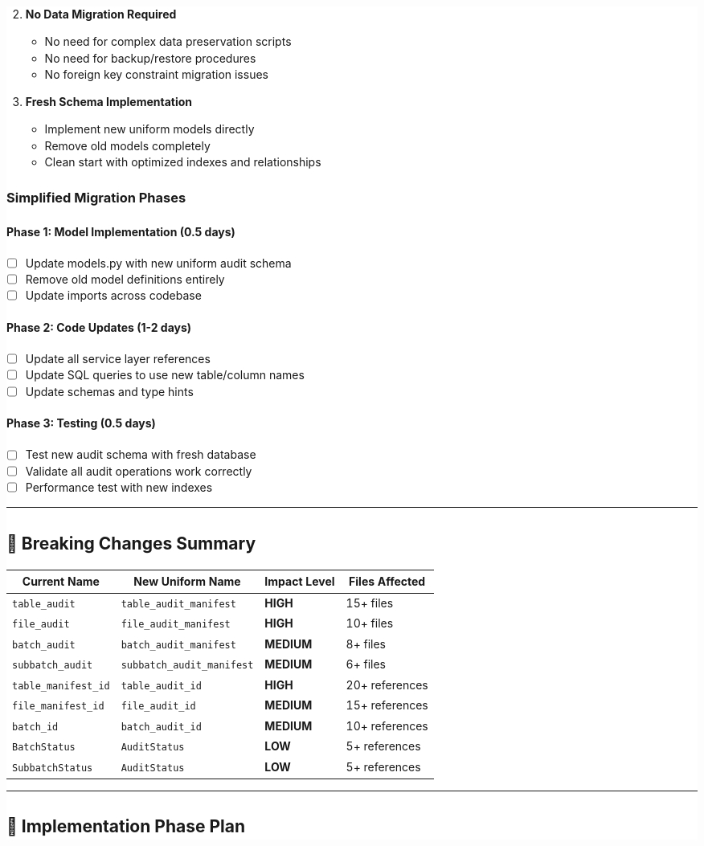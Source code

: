 2. **No Data Migration Required**
   - No need for complex data preservation scripts
   - No need for backup/restore procedures
   - No foreign key constraint migration issues

3. **Fresh Schema Implementation**
   - Implement new uniform models directly
   - Remove old models completely
   - Clean start with optimized indexes and relationships

### Simplified Migration Phases

#### Phase 1: Model Implementation (0.5 days)
- [ ] Update models.py with new uniform audit schema
- [ ] Remove old model definitions entirely
- [ ] Update imports across codebase

#### Phase 2: Code Updates (1-2 days)  
- [ ] Update all service layer references
- [ ] Update SQL queries to use new table/column names
- [ ] Update schemas and type hints

#### Phase 3: Testing (0.5 days)
- [ ] Test new audit schema with fresh database
- [ ] Validate all audit operations work correctly
- [ ] Performance test with new indexes

---

## 🚨 Breaking Changes Summary

| Current Name | New Uniform Name | Impact Level | Files Affected |
|--------------|------------------|--------------|----------------|
| `table_audit` | `table_audit_manifest` | **HIGH** | 15+ files |
| `file_audit` | `file_audit_manifest` | **HIGH** | 10+ files |
| `batch_audit` | `batch_audit_manifest` | **MEDIUM** | 8+ files |
| `subbatch_audit` | `subbatch_audit_manifest` | **MEDIUM** | 6+ files |
| `table_manifest_id` | `table_audit_id` | **HIGH** | 20+ references |
| `file_manifest_id` | `file_audit_id` | **MEDIUM** | 15+ references |
| `batch_id` | `batch_audit_id` | **MEDIUM** | 10+ references |
| `BatchStatus` | `AuditStatus` | **LOW** | 5+ references |
| `SubbatchStatus` | `AuditStatus` | **LOW** | 5+ references |

---

## 🎯 Implementation Phase Plan
